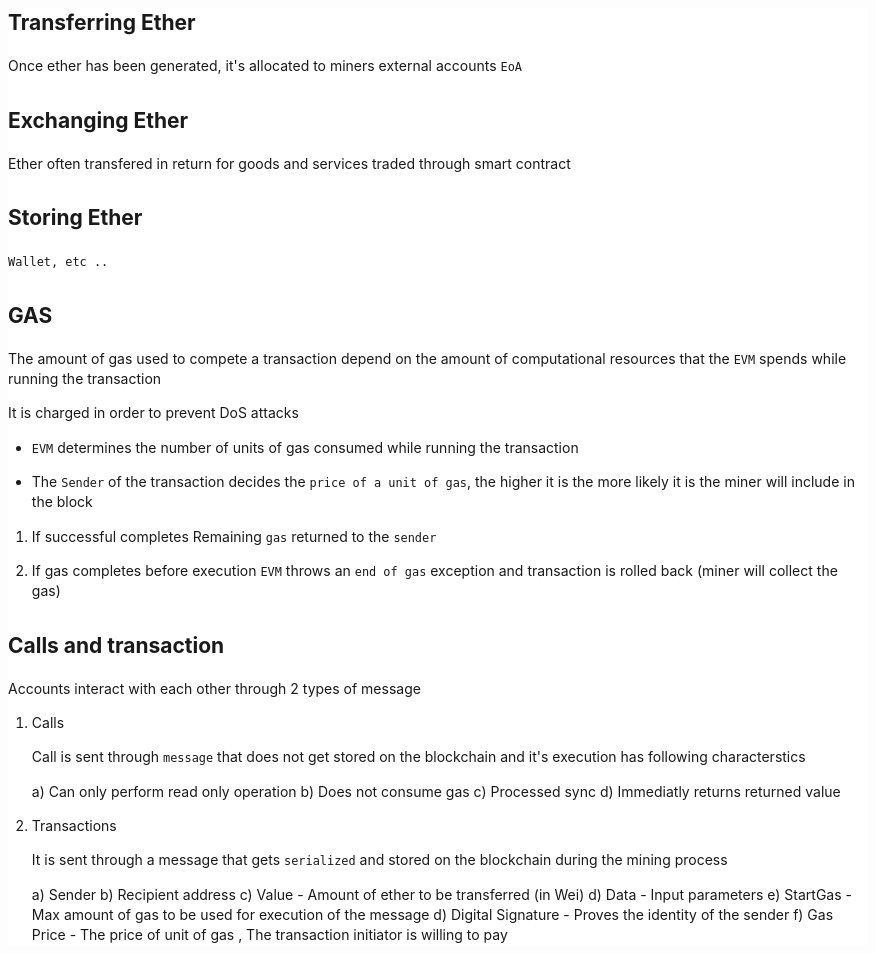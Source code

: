 ## Transferring Ether

Once ether has been generated, it's allocated to miners external accounts `EoA`

## Exchanging Ether

Ether often transfered in return for goods and services traded through smart contract

## Storing Ether

    Wallet, etc ..

## GAS

The amount of gas used to compete a transaction depend on the amount of computational resources that the `EVM` spends while running the transaction

It is charged in order to prevent DoS attacks

* `EVM` determines the number of units of gas consumed while running the transaction

* The `Sender` of the transaction decides the `price of a unit of gas`, the higher it is the more likely it is the miner will include in the block

1. If successful completes Remaining `gas` returned to the `sender`

2. If gas completes before execution `EVM` throws an `end of gas` exception and transaction is rolled back (miner will collect the gas)

## Calls and transaction

Accounts interact with each other through 2 types of message

1. Calls

    Call is sent through `message`  that does not get stored on the blockchain and it's execution has following characterstics

    a) Can only perform read only operation
    b) Does not consume gas
    c) Processed sync
    d) Immediatly returns returned value

2. Transactions

    It is sent through a message that gets `serialized` and stored on the blockchain during the mining process

    a) Sender
    b) Recipient address
    c) Value - Amount of ether to be transferred (in Wei)
    d) Data - Input parameters
    e) StartGas - Max amount of gas to be used for execution of the message
    d) Digital Signature - Proves the identity of the sender
    f) Gas Price - The price of unit of gas , The transaction initiator is willing to pay
